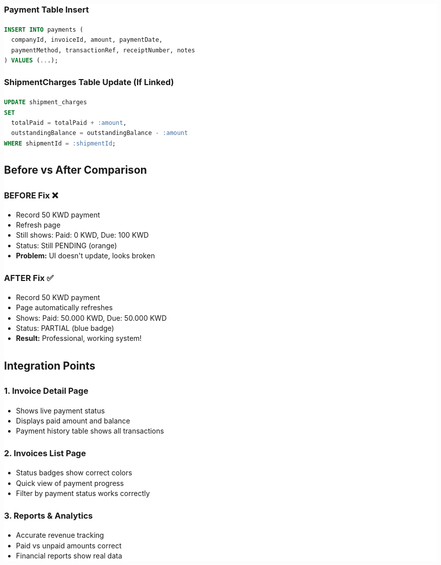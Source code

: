 ### Payment Table Insert
```sql
INSERT INTO payments (
  companyId, invoiceId, amount, paymentDate,
  paymentMethod, transactionRef, receiptNumber, notes
) VALUES (...);
```

### ShipmentCharges Table Update (If Linked)
```sql
UPDATE shipment_charges
SET
  totalPaid = totalPaid + :amount,
  outstandingBalance = outstandingBalance - :amount
WHERE shipmentId = :shipmentId;
```

## Before vs After Comparison

### BEFORE Fix ❌
- Record 50 KWD payment
- Refresh page
- Still shows: Paid: 0 KWD, Due: 100 KWD
- Status: Still PENDING (orange)
- **Problem:** UI doesn't update, looks broken

### AFTER Fix ✅
- Record 50 KWD payment
- Page automatically refreshes
- Shows: Paid: 50.000 KWD, Due: 50.000 KWD
- Status: PARTIAL (blue badge)
- **Result:** Professional, working system!

## Integration Points

### 1. Invoice Detail Page
- Shows live payment status
- Displays paid amount and balance
- Payment history table shows all transactions

### 2. Invoices List Page
- Status badges show correct colors
- Quick view of payment progress
- Filter by payment status works correctly

### 3. Reports & Analytics
- Accurate revenue tracking
- Paid vs unpaid amounts correct
- Financial reports show real data
